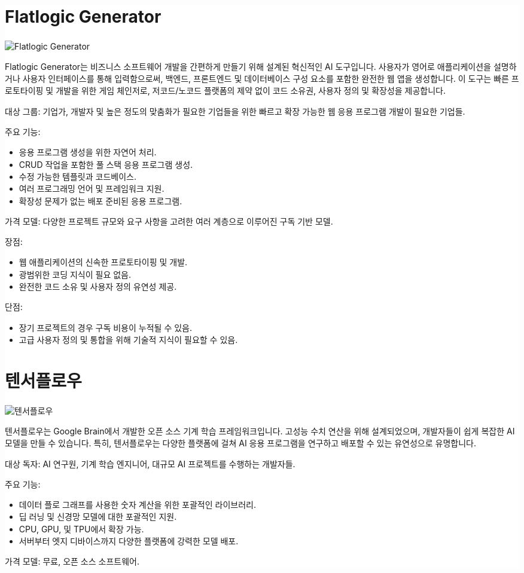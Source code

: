 # Flatlogic Generator

![Flatlogic Generator](/assets/img/2024-05-17-Best10AIToolsforDevelopment_2.png)

Flatlogic Generator는 비즈니스 소프트웨어 개발을 간편하게 만들기 위해 설계된 혁신적인 AI 도구입니다. 사용자가 영어로 애플리케이션을 설명하거나 사용자 인터페이스를 통해 입력함으로써, 백엔드, 프론트엔드 및 데이터베이스 구성 요소를 포함한 완전한 웹 앱을 생성합니다. 이 도구는 빠른 프로토타이핑 및 개발을 위한 게임 체인저로, 저코드/노코드 플랫폼의 제약 없이 코드 소유권, 사용자 정의 및 확장성을 제공합니다.

<div class="content-ad"></div>

대상 그룹: 기업가, 개발자 및 높은 정도의 맞춤화가 필요한 기업들을 위한 빠르고 확장 가능한 웹 응용 프로그램 개발이 필요한 기업들.

주요 기능:

- 응용 프로그램 생성을 위한 자연어 처리.
- CRUD 작업을 포함한 풀 스택 응용 프로그램 생성.
- 수정 가능한 템플릿과 코드베이스.
- 여러 프로그래밍 언어 및 프레임워크 지원.
- 확장성 문제가 없는 배포 준비된 응용 프로그램.

가격 모델: 다양한 프로젝트 규모와 요구 사항을 고려한 여러 계층으로 이루어진 구독 기반 모델.

<div class="content-ad"></div>

장점:

- 웹 애플리케이션의 신속한 프로토타이핑 및 개발.
- 광범위한 코딩 지식이 필요 없음.
- 완전한 코드 소유 및 사용자 정의 유연성 제공.

단점:

- 장기 프로젝트의 경우 구독 비용이 누적될 수 있음.
- 고급 사용자 정의 및 통합을 위해 기술적 지식이 필요할 수 있음.

<div class="content-ad"></div>

# 텐서플로우

![텐서플로우](/assets/img/2024-05-17-Best10AIToolsforDevelopment_3.png)

텐서플로우는 Google Brain에서 개발한 오픈 소스 기계 학습 프레임워크입니다. 고성능 수치 연산을 위해 설계되었으며, 개발자들이 쉽게 복잡한 AI 모델을 만들 수 있습니다. 특히, 텐서플로우는 다양한 플랫폼에 걸쳐 AI 응용 프로그램을 연구하고 배포할 수 있는 유연성으로 유명합니다.

대상 독자: AI 연구원, 기계 학습 엔지니어, 대규모 AI 프로젝트를 수행하는 개발자들.

<div class="content-ad"></div>

주요 기능:

- 데이터 플로 그래프를 사용한 숫자 계산을 위한 포괄적인 라이브러리.
- 딥 러닝 및 신경망 모델에 대한 포괄적인 지원.
- CPU, GPU, 및 TPU에서 확장 가능.
- 서버부터 엣지 디바이스까지 다양한 플랫폼에 강력한 모델 배포.

가격 모델: 무료, 오픈 소스 소프트웨어.
